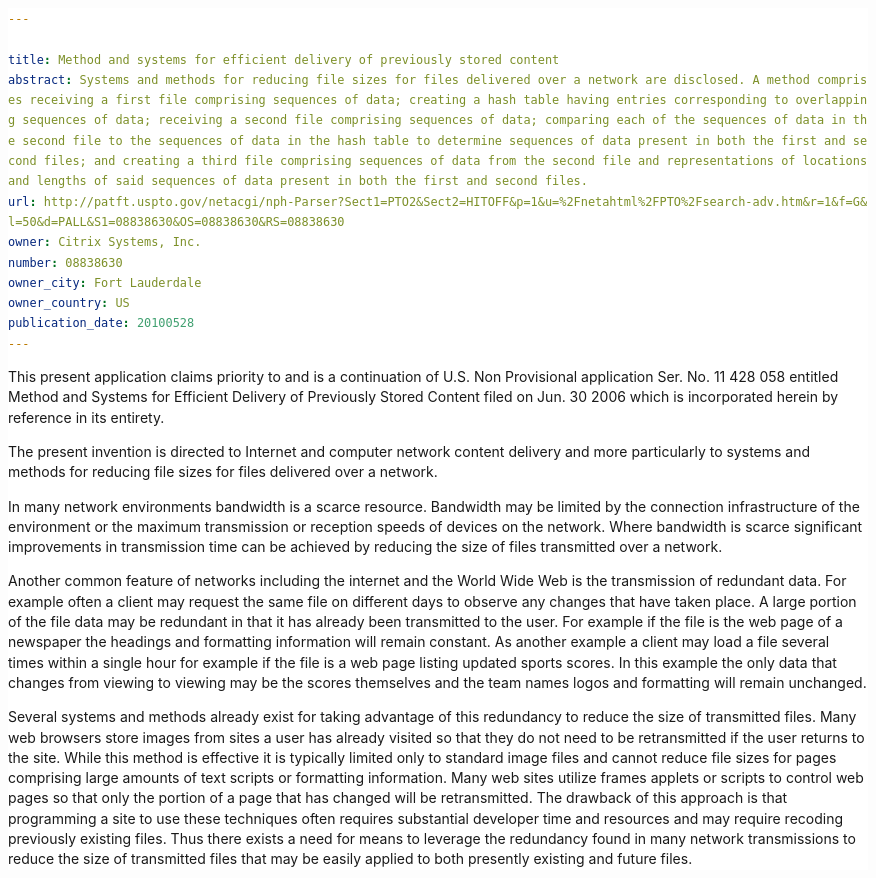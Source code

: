 ```yaml
---

title: Method and systems for efficient delivery of previously stored content
abstract: Systems and methods for reducing file sizes for files delivered over a network are disclosed. A method comprises receiving a first file comprising sequences of data; creating a hash table having entries corresponding to overlapping sequences of data; receiving a second file comprising sequences of data; comparing each of the sequences of data in the second file to the sequences of data in the hash table to determine sequences of data present in both the first and second files; and creating a third file comprising sequences of data from the second file and representations of locations and lengths of said sequences of data present in both the first and second files.
url: http://patft.uspto.gov/netacgi/nph-Parser?Sect1=PTO2&Sect2=HITOFF&p=1&u=%2Fnetahtml%2FPTO%2Fsearch-adv.htm&r=1&f=G&l=50&d=PALL&S1=08838630&OS=08838630&RS=08838630
owner: Citrix Systems, Inc.
number: 08838630
owner_city: Fort Lauderdale
owner_country: US
publication_date: 20100528
---
```

This present application claims priority to and is a continuation of U.S. Non Provisional application Ser. No. 11 428 058 entitled Method and Systems for Efficient Delivery of Previously Stored Content filed on Jun. 30 2006 which is incorporated herein by reference in its entirety.

The present invention is directed to Internet and computer network content delivery and more particularly to systems and methods for reducing file sizes for files delivered over a network.

In many network environments bandwidth is a scarce resource. Bandwidth may be limited by the connection infrastructure of the environment or the maximum transmission or reception speeds of devices on the network. Where bandwidth is scarce significant improvements in transmission time can be achieved by reducing the size of files transmitted over a network.

Another common feature of networks including the internet and the World Wide Web is the transmission of redundant data. For example often a client may request the same file on different days to observe any changes that have taken place. A large portion of the file data may be redundant in that it has already been transmitted to the user. For example if the file is the web page of a newspaper the headings and formatting information will remain constant. As another example a client may load a file several times within a single hour for example if the file is a web page listing updated sports scores. In this example the only data that changes from viewing to viewing may be the scores themselves and the team names logos and formatting will remain unchanged.

Several systems and methods already exist for taking advantage of this redundancy to reduce the size of transmitted files. Many web browsers store images from sites a user has already visited so that they do not need to be retransmitted if the user returns to the site. While this method is effective it is typically limited only to standard image files and cannot reduce file sizes for pages comprising large amounts of text scripts or formatting information. Many web sites utilize frames applets or scripts to control web pages so that only the portion of a page that has changed will be retransmitted. The drawback of this approach is that programming a site to use these techniques often requires substantial developer time and resources and may require recoding previously existing files. Thus there exists a need for means to leverage the redundancy found in many network transmissions to reduce the size of transmitted files that may be easily applied to both presently existing and future files.
